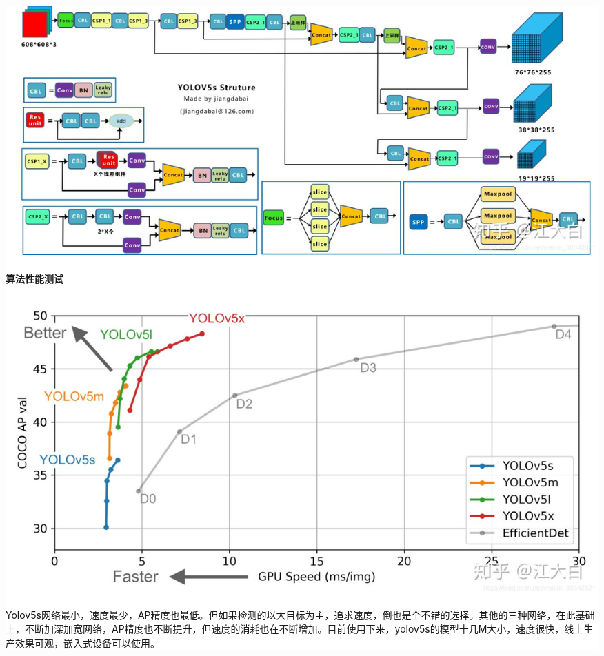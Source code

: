 ![yolov5网络结构图](images/20200912052742459.png)

#### 算法性能测试

![在这里插入图片描述](images/20200912054842755.png)

Yolov5s网络最小，速度最少，AP精度也最低。但如果检测的以大目标为主，追求速度，倒也是个不错的选择。其他的三种网络，在此基础上，不断加深加宽网络，AP精度也不断提升，但速度的消耗也在不断增加。目前使用下来，yolov5s的模型十几M大小，速度很快，线上生产效果可观，嵌入式设备可以使用。
